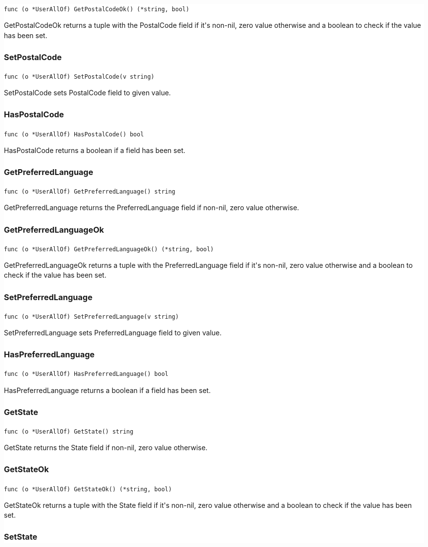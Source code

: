 `func (o *UserAllOf) GetPostalCodeOk() (*string, bool)`

GetPostalCodeOk returns a tuple with the PostalCode field if it's non-nil, zero value otherwise
and a boolean to check if the value has been set.

### SetPostalCode

`func (o *UserAllOf) SetPostalCode(v string)`

SetPostalCode sets PostalCode field to given value.

### HasPostalCode

`func (o *UserAllOf) HasPostalCode() bool`

HasPostalCode returns a boolean if a field has been set.

### GetPreferredLanguage

`func (o *UserAllOf) GetPreferredLanguage() string`

GetPreferredLanguage returns the PreferredLanguage field if non-nil, zero value otherwise.

### GetPreferredLanguageOk

`func (o *UserAllOf) GetPreferredLanguageOk() (*string, bool)`

GetPreferredLanguageOk returns a tuple with the PreferredLanguage field if it's non-nil, zero value otherwise
and a boolean to check if the value has been set.

### SetPreferredLanguage

`func (o *UserAllOf) SetPreferredLanguage(v string)`

SetPreferredLanguage sets PreferredLanguage field to given value.

### HasPreferredLanguage

`func (o *UserAllOf) HasPreferredLanguage() bool`

HasPreferredLanguage returns a boolean if a field has been set.

### GetState

`func (o *UserAllOf) GetState() string`

GetState returns the State field if non-nil, zero value otherwise.

### GetStateOk

`func (o *UserAllOf) GetStateOk() (*string, bool)`

GetStateOk returns a tuple with the State field if it's non-nil, zero value otherwise
and a boolean to check if the value has been set.

### SetState
